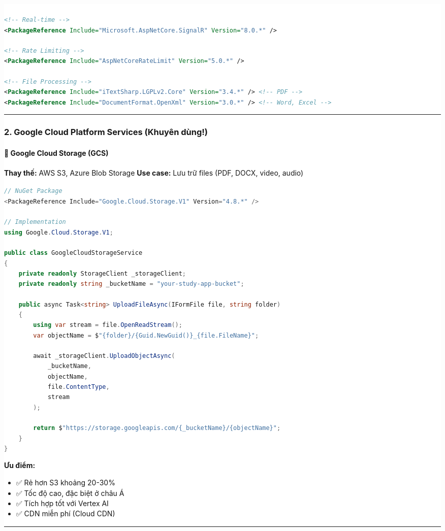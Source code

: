 ```xml

<!-- Real-time -->
<PackageReference Include="Microsoft.AspNetCore.SignalR" Version="8.0.*" />

<!-- Rate Limiting -->
<PackageReference Include="AspNetCoreRateLimit" Version="5.0.*" />

<!-- File Processing -->
<PackageReference Include="iTextSharp.LGPLv2.Core" Version="3.4.*" /> <!-- PDF -->
<PackageReference Include="DocumentFormat.OpenXml" Version="3.0.*" /> <!-- Word, Excel -->
```

---

### **2. Google Cloud Platform Services (Khuyên dùng!)**

#### **🌟 Google Cloud Storage (GCS)**
**Thay thế:** AWS S3, Azure Blob Storage
**Use case:** Lưu trữ files (PDF, DOCX, video, audio)

```csharp
// NuGet Package
<PackageReference Include="Google.Cloud.Storage.V1" Version="4.8.*" />

// Implementation
using Google.Cloud.Storage.V1;

public class GoogleCloudStorageService
{
    private readonly StorageClient _storageClient;
    private readonly string _bucketName = "your-study-app-bucket";

    public async Task<string> UploadFileAsync(IFormFile file, string folder)
    {
        using var stream = file.OpenReadStream();
        var objectName = $"{folder}/{Guid.NewGuid()}_{file.FileName}";
        
        await _storageClient.UploadObjectAsync(
            _bucketName, 
            objectName, 
            file.ContentType, 
            stream
        );
        
        return $"https://storage.googleapis.com/{_bucketName}/{objectName}";
    }
}
```

**Ưu điểm:**
- ✅ Rẻ hơn S3 khoảng 20-30%
- ✅ Tốc độ cao, đặc biệt ở châu Á
- ✅ Tích hợp tốt với Vertex AI
- ✅ CDN miễn phí (Cloud CDN)

---